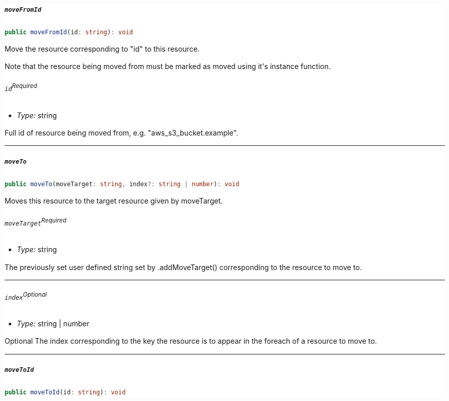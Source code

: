 
##### `moveFromId` <a name="moveFromId" id="@cdktf/provider-databricks.instanceProfile.InstanceProfile.moveFromId"></a>

```typescript
public moveFromId(id: string): void
```

Move the resource corresponding to "id" to this resource.

Note that the resource being moved from must be marked as moved using it's instance function.

###### `id`<sup>Required</sup> <a name="id" id="@cdktf/provider-databricks.instanceProfile.InstanceProfile.moveFromId.parameter.id"></a>

- *Type:* string

Full id of resource being moved from, e.g. "aws_s3_bucket.example".

---

##### `moveTo` <a name="moveTo" id="@cdktf/provider-databricks.instanceProfile.InstanceProfile.moveTo"></a>

```typescript
public moveTo(moveTarget: string, index?: string | number): void
```

Moves this resource to the target resource given by moveTarget.

###### `moveTarget`<sup>Required</sup> <a name="moveTarget" id="@cdktf/provider-databricks.instanceProfile.InstanceProfile.moveTo.parameter.moveTarget"></a>

- *Type:* string

The previously set user defined string set by .addMoveTarget() corresponding to the resource to move to.

---

###### `index`<sup>Optional</sup> <a name="index" id="@cdktf/provider-databricks.instanceProfile.InstanceProfile.moveTo.parameter.index"></a>

- *Type:* string | number

Optional The index corresponding to the key the resource is to appear in the foreach of a resource to move to.

---

##### `moveToId` <a name="moveToId" id="@cdktf/provider-databricks.instanceProfile.InstanceProfile.moveToId"></a>

```typescript
public moveToId(id: string): void
```
